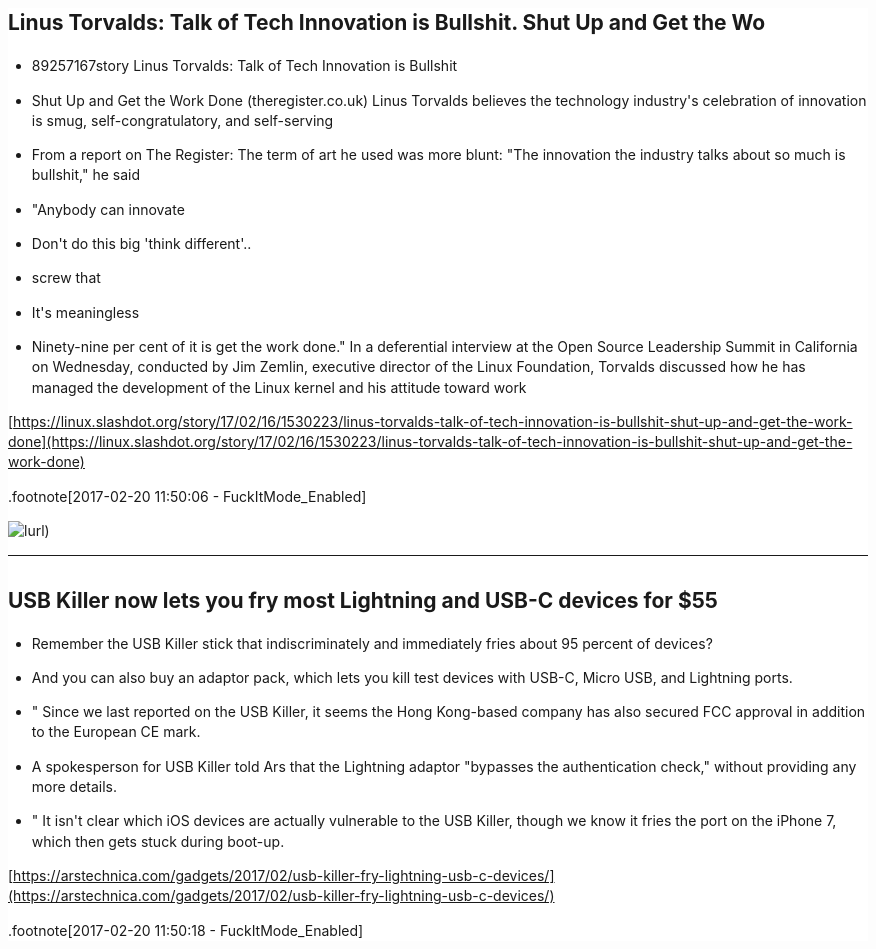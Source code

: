
## Linus Torvalds: Talk of Tech Innovation is Bullshit. Shut Up and Get the Wo

- 89257167story Linus Torvalds: Talk of Tech Innovation is Bullshit

- Shut Up and Get the Work Done  (theregister.co.uk)   Linus Torvalds believes the technology industry's celebration of innovation is smug, self-congratulatory, and self-serving

- From a report on The Register: The term of art he used was more blunt: "The innovation the industry talks about so much is bullshit," he said

- "Anybody can innovate

- Don't do this big 'think different'..

- screw that

- It's meaningless

- Ninety-nine per cent of it is get the work done." In a deferential interview at the Open Source Leadership Summit in California on Wednesday, conducted by Jim Zemlin, executive director of the Linux Foundation, Torvalds discussed how he has managed the development of the Linux kernel and his attitude toward work

[https://linux.slashdot.org/story/17/02/16/1530223/linus-torvalds-talk-of-tech-innovation-is-bullshit-shut-up-and-get-the-work-done](https://linux.slashdot.org/story/17/02/16/1530223/linus-torvalds-talk-of-tech-innovation-is-bullshit-shut-up-and-get-the-work-done)

.footnote[2017-02-20 11:50:06 - FuckItMode_Enabled]

![lurl](http://media3.giphy.com/media/xndHaRIcvge5y/giphy.gif))

---

## USB Killer now lets you fry most Lightning and USB-C devices for $55

- Remember the USB Killer stick that indiscriminately and immediately fries about 95 percent of devices?

- And you can also buy an adaptor pack, which lets you kill test devices with USB-C, Micro USB, and Lightning ports.

- " Since we last reported on the USB Killer, it seems the Hong Kong-based company has also secured FCC approval in addition to the European CE mark.

- A spokesperson for USB Killer told Ars that the Lightning adaptor "bypasses the authentication check," without providing any more details.

- " It isn't clear which iOS devices are actually vulnerable to the USB Killer, though we know it fries the port on the iPhone 7, which then gets stuck during boot-up.

[https://arstechnica.com/gadgets/2017/02/usb-killer-fry-lightning-usb-c-devices/](https://arstechnica.com/gadgets/2017/02/usb-killer-fry-lightning-usb-c-devices/)

.footnote[2017-02-20 11:50:18 - FuckItMode_Enabled]
